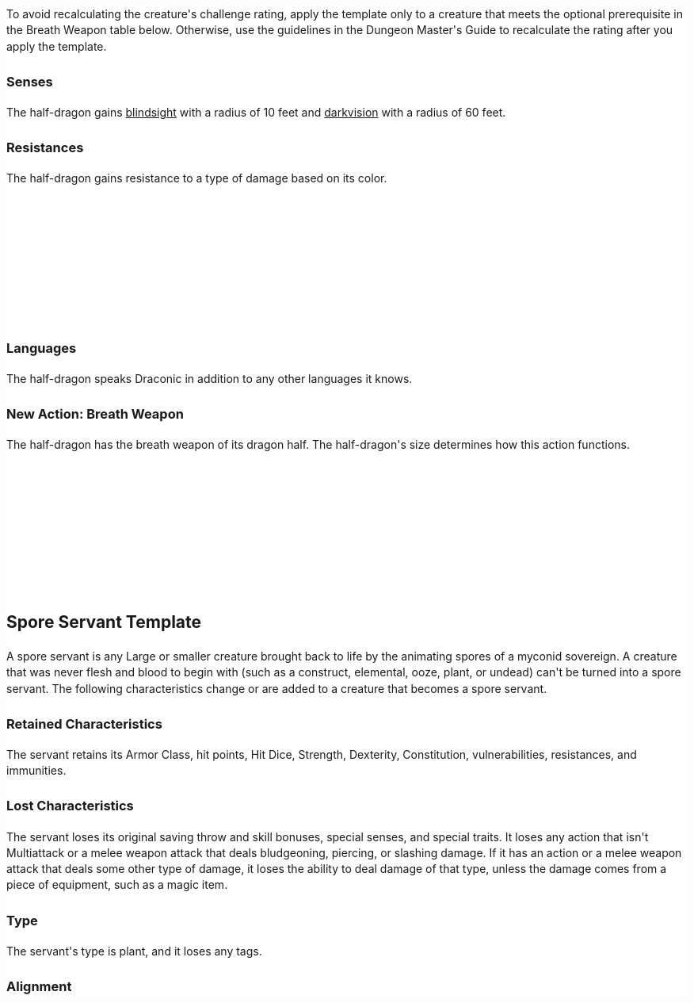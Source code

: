 To avoid recalculating the creature's challenge rating, apply the template only to a creature that meets the optional prerequisite in the Breath Weapon table below. Otherwise, use the guidelines in the Dungeon Master's Guide to recalculate the rating after you apply the template.

### Senses

The half-dragon gains [blindsight](/3-Mechanics/CLI/rules/senses.md#blindsight) with a radius of 10 feet and [darkvision](/3-Mechanics/CLI/rules/senses.md#darkvision) with a radius of 60 feet.

### Resistances

The half-dragon gains resistance to a type of damage based on its color.

![Resistances](/3-Mechanics/CLI/tables/resistances.md)

### Languages

The half-dragon speaks Draconic in addition to any other languages it knows.

### New Action: Breath Weapon

The half-dragon has the breath weapon of its dragon half. The half-dragon's size determines how this action functions.

![New Action: Breath Weapon](/3-Mechanics/CLI/tables/new-action-breath-weapon.md)

## Spore Servant Template

A spore servant is any Large or smaller creature brought back to life by the animating spores of a myconid sovereign. A creature that was never flesh and blood to begin with (such as a construct, elemental, ooze, plant, or undead) can't be turned into a spore servant. The following characteristics change or are added to a creature that becomes a spore servant.

### Retained Characteristics

The servant retains its Armor Class, hit points, Hit Dice, Strength, Dexterity, Constitution, vulnerabilities, resistances, and immunities.

### Lost Characteristics

The servant loses its original saving throw and skill bonuses, special senses, and special traits. It loses any action that isn't Multiattack or a melee weapon attack that deals bludgeoning, piercing, or slashing damage. If it has an action or a melee weapon attack that deals some other type of damage, it loses the ability to deal damage of that type, unless the damage comes from a piece of equipment, such as a magic item.

### Type

The servant's type is plant, and it loses any tags.

### Alignment
